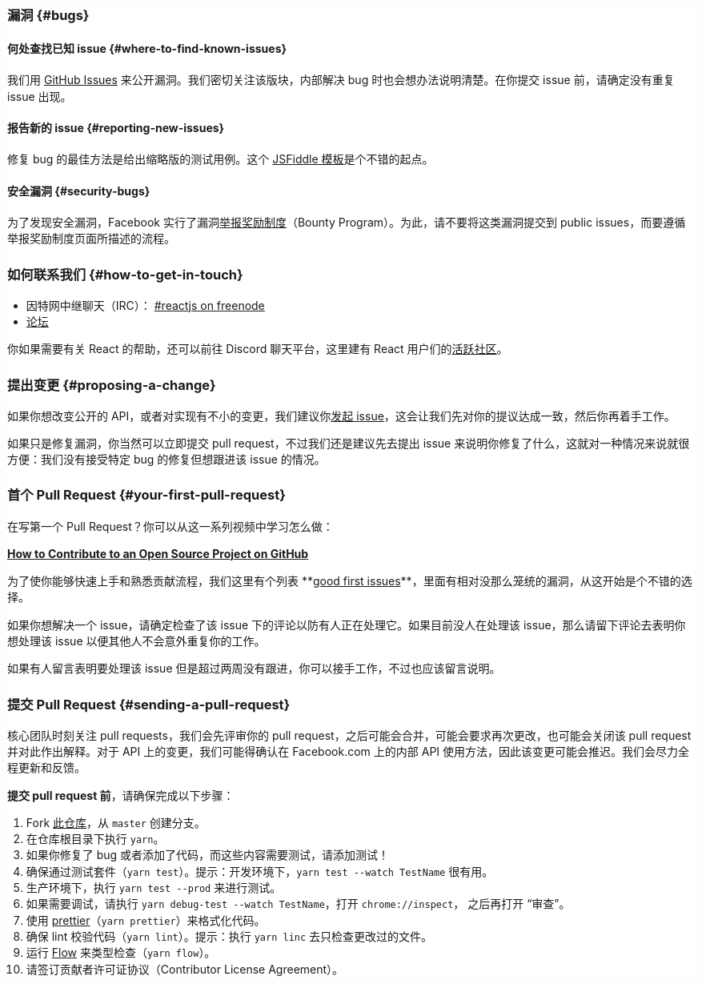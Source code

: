 ### 漏洞 {#bugs}

#### 何处查找已知 issue {#where-to-find-known-issues}

我们用 [GitHub Issues](https://github.com/facebook/react/issues) 来公开漏洞。我们密切关注该版块，内部解决 bug 时也会想办法说明清楚。在你提交 issue 前，请确定没有重复 issue 出现。

#### 报告新的 issue {#reporting-new-issues}

修复 bug 的最佳方法是给出缩略版的测试用例。这个 [JSFiddle 模板](https://jsfiddle.net/Luktwrdm/)是个不错的起点。

#### 安全漏洞 {#security-bugs}

为了发现安全漏洞，Facebook 实行了漏洞[举报奖励制度](https://www.facebook.com/whitehat/)（Bounty Program）。为此，请不要将这类漏洞提交到 public issues，而要遵循举报奖励制度页面所描述的流程。

### 如何联系我们 {#how-to-get-in-touch}

- 因特网中继聊天（IRC）： [#reactjs on freenode](https://webchat.freenode.net/?channels=reactjs)
- [论坛](/community/support.html#popular-discussion-forums)

你如果需要有关 React 的帮助，还可以前往 Discord 聊天平台，这里建有 React 用户们的[活跃社区](https://www.reactiflux.com/)。

### 提出变更 {#proposing-a-change}

如果你想改变公开的 API，或者对实现有不小的变更，我们建议你[发起 issue](https://github.com/facebook/react/issues/new)，这会让我们先对你的提议达成一致，然后你再着手工作。

如果只是修复漏洞，你当然可以立即提交 pull request，不过我们还是建议先去提出 issue 来说明你修复了什么，这就对一种情况来说就很方便：我们没有接受特定 bug 的修复但想跟进该 issue 的情况。

### 首个 Pull Request {#your-first-pull-request}

在写第一个 Pull Request？你可以从这一系列视频中学习怎么做：

**[How to Contribute to an Open Source Project on GitHub](https://app.egghead.io/courses/how-to-contribute-to-an-open-source-project-on-github)**

为了使你能够快速上手和熟悉贡献流程，我们这里有个列表 **[good first issues](https://github.com/facebook/react/issues?q=is:open+is:issue+label:"good+first+issue")**，里面有相对没那么笼统的漏洞，从这开始是个不错的选择。

如果你想解决一个 issue，请确定检查了该 issue 下的评论以防有人正在处理它。如果目前没人在处理该 issue，那么请留下评论去表明你想处理该 issue 以便其他人不会意外重复你的工作。

如果有人留言表明要处理该 issue 但是超过两周没有跟进，你可以接手工作，不过也应该留言说明。

### 提交 Pull Request {#sending-a-pull-request}

核心团队时刻关注 pull requests，我们会先评审你的 pull request，之后可能会合并，可能会要求再次更改，也可能会关闭该 pull request 并对此作出解释。对于 API 上的变更，我们可能得确认在 Facebook.com 上的内部 API 使用方法，因此该变更可能会推迟。我们会尽力全程更新和反馈。

**提交 pull request 前**，请确保完成以下步骤：

1. Fork [此仓库](https://github.com/facebook/react)，从 `master` 创建分支。
2. 在仓库根目录下执行 `yarn`。
3. 如果你修复了 bug 或者添加了代码，而这些内容需要测试，请添加测试！
4. 确保通过测试套件（`yarn test`）。提示：开发环境下，`yarn test --watch TestName` 很有用。
5. 生产环境下，执行 `yarn test --prod`  来进行测试。
6. 如果需要调试，请执行 `yarn debug-test --watch TestName`，打开 `chrome://inspect`， 之后再打开 “审查”。
7. 使用 [prettier](https://github.com/prettier/prettier)（`yarn prettier`）来格式化代码。
8. 确保 lint 校验代码（`yarn lint`）。提示：执行 `yarn linc` 去只检查更改过的文件。
9. 运行 [Flow](https://flowtype.org/) 来类型检查（`yarn flow`）。
10. 请签订贡献者许可证协议（Contributor License Agreement）。
